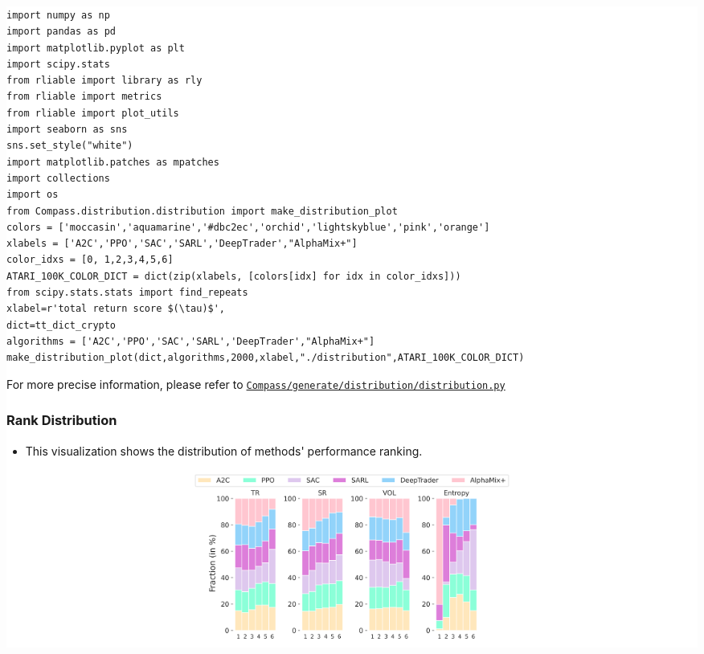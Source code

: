 ```
import numpy as np
import pandas as pd
import matplotlib.pyplot as plt
import scipy.stats
from rliable import library as rly
from rliable import metrics
from rliable import plot_utils
import seaborn as sns
sns.set_style("white")
import matplotlib.patches as mpatches
import collections
import os
from Compass.distribution.distribution import make_distribution_plot
colors = ['moccasin','aquamarine','#dbc2ec','orchid','lightskyblue','pink','orange']
xlabels = ['A2C','PPO','SAC','SARL','DeepTrader',"AlphaMix+"]
color_idxs = [0, 1,2,3,4,5,6]
ATARI_100K_COLOR_DICT = dict(zip(xlabels, [colors[idx] for idx in color_idxs]))
from scipy.stats.stats import find_repeats
xlabel=r'total return score $(\tau)$',
dict=tt_dict_crypto
algorithms = ['A2C','PPO','SAC','SARL','DeepTrader',"AlphaMix+"]
make_distribution_plot(dict,algorithms,2000,xlabel,"./distribution",ATARI_100K_COLOR_DICT)
```

For more precise information, please refer to [`Compass/generate/distribution/distribution.py`](https://github.com/ai-gamer/PRUDEX-Compass/blob/main/Compass/generate/distribution/distribution.py)

### Rank Distribution
- This visualization shows the distribution of methods' performance ranking.


<div align="center">
  <img src="example_figs/rank.svg" width = 400 height =  />

